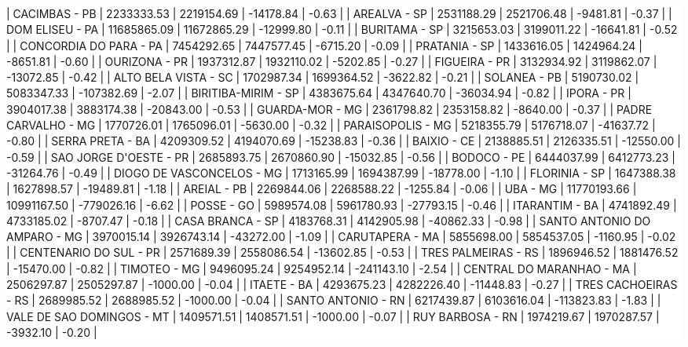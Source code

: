 | CACIMBAS - PB | 2233333.53 | 2219154.69 | -14178.84 | -0.63 |
| AREALVA - SP | 2531188.29 | 2521706.48 | -9481.81 | -0.37 |
| DOM ELISEU - PA | 11685865.09 | 11672865.29 | -12999.80 | -0.11 |
| BURITAMA - SP | 3215653.03 | 3199011.22 | -16641.81 | -0.52 |
| CONCORDIA DO PARA - PA | 7454292.65 | 7447577.45 | -6715.20 | -0.09 |
| PRATANIA - SP | 1433616.05 | 1424964.24 | -8651.81 | -0.60 |
| OURIZONA - PR | 1937312.87 | 1932110.02 | -5202.85 | -0.27 |
| FIGUEIRA - PR | 3132934.92 | 3119862.07 | -13072.85 | -0.42 |
| ALTO BELA VISTA - SC | 1702987.34 | 1699364.52 | -3622.82 | -0.21 |
| SOLANEA - PB | 5190730.02 | 5083347.33 | -107382.69 | -2.07 |
| BIRITIBA-MIRIM - SP | 4383675.64 | 4347640.70 | -36034.94 | -0.82 |
| IPORA - PR | 3904017.38 | 3883174.38 | -20843.00 | -0.53 |
| GUARDA-MOR - MG | 2361798.82 | 2353158.82 | -8640.00 | -0.37 |
| PADRE CARVALHO - MG | 1770726.01 | 1765096.01 | -5630.00 | -0.32 |
| PARAISOPOLIS - MG | 5218355.79 | 5176718.07 | -41637.72 | -0.80 |
| SERRA PRETA - BA | 4209309.52 | 4194070.69 | -15238.83 | -0.36 |
| BAIXIO - CE | 2138885.51 | 2126335.51 | -12550.00 | -0.59 |
| SAO JORGE D'OESTE - PR | 2685893.75 | 2670860.90 | -15032.85 | -0.56 |
| BODOCO - PE | 6444037.99 | 6412773.23 | -31264.76 | -0.49 |
| DIOGO DE VASCONCELOS - MG | 1713165.99 | 1694387.99 | -18778.00 | -1.10 |
| FLORINIA - SP | 1647388.38 | 1627898.57 | -19489.81 | -1.18 |
| AREIAL - PB | 2269844.06 | 2268588.22 | -1255.84 | -0.06 |
| UBA - MG | 11770193.66 | 10991167.50 | -779026.16 | -6.62 |
| POSSE - GO | 5989574.08 | 5961780.93 | -27793.15 | -0.46 |
| ITARANTIM - BA | 4741892.49 | 4733185.02 | -8707.47 | -0.18 |
| CASA BRANCA - SP | 4183768.31 | 4142905.98 | -40862.33 | -0.98 |
| SANTO ANTONIO DO AMPARO - MG | 3970015.14 | 3926743.14 | -43272.00 | -1.09 |
| CARUTAPERA - MA | 5855698.00 | 5854537.05 | -1160.95 | -0.02 |
| CENTENARIO DO SUL - PR | 2571689.39 | 2558086.54 | -13602.85 | -0.53 |
| TRES PALMEIRAS - RS | 1896946.52 | 1881476.52 | -15470.00 | -0.82 |
| TIMOTEO - MG | 9496095.24 | 9254952.14 | -241143.10 | -2.54 |
| CENTRAL DO MARANHAO - MA | 2506297.87 | 2505297.87 | -1000.00 | -0.04 |
| ITAETE - BA | 4293675.23 | 4282226.40 | -11448.83 | -0.27 |
| TRES CACHOEIRAS - RS | 2689985.52 | 2688985.52 | -1000.00 | -0.04 |
| SANTO ANTONIO - RN | 6217439.87 | 6103616.04 | -113823.83 | -1.83 |
| VALE DE SAO DOMINGOS - MT | 1409571.51 | 1408571.51 | -1000.00 | -0.07 |
| RUY BARBOSA - RN | 1974219.67 | 1970287.57 | -3932.10 | -0.20 |